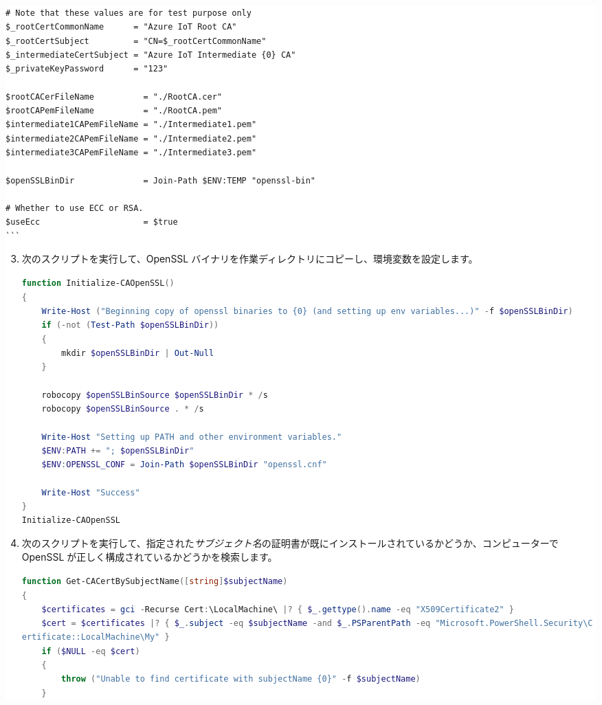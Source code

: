     # Note that these values are for test purpose only
    $_rootCertCommonName      = "Azure IoT Root CA"
    $_rootCertSubject         = "CN=$_rootCertCommonName"
    $_intermediateCertSubject = "Azure IoT Intermediate {0} CA"
    $_privateKeyPassword      = "123"

    $rootCACerFileName          = "./RootCA.cer"
    $rootCAPemFileName          = "./RootCA.pem"
    $intermediate1CAPemFileName = "./Intermediate1.pem"
    $intermediate2CAPemFileName = "./Intermediate2.pem"
    $intermediate3CAPemFileName = "./Intermediate3.pem"

    $openSSLBinDir              = Join-Path $ENV:TEMP "openssl-bin"

    # Whether to use ECC or RSA.
    $useEcc                     = $true
    ```
3. 次のスクリプトを実行して、OpenSSL バイナリを作業ディレクトリにコピーし、環境変数を設定します。

    ```PowerShell
    function Initialize-CAOpenSSL()
    {
        Write-Host ("Beginning copy of openssl binaries to {0} (and setting up env variables...)" -f $openSSLBinDir)
        if (-not (Test-Path $openSSLBinDir))
        {
            mkdir $openSSLBinDir | Out-Null
        }

        robocopy $openSSLBinSource $openSSLBinDir * /s 
        robocopy $openSSLBinSource . * /s 

        Write-Host "Setting up PATH and other environment variables."
        $ENV:PATH += "; $openSSLBinDir"
        $ENV:OPENSSL_CONF = Join-Path $openSSLBinDir "openssl.cnf"

        Write-Host "Success"
    }
    Initialize-CAOpenSSL
    ```
4. 次のスクリプトを実行して、指定された*サブジェクト名*の証明書が既にインストールされているかどうか、コンピューターで OpenSSL が正しく構成されているかどうかを検索します。
    ```PowerShell
    function Get-CACertBySubjectName([string]$subjectName)
    {
        $certificates = gci -Recurse Cert:\LocalMachine\ |? { $_.gettype().name -eq "X509Certificate2" }
        $cert = $certificates |? { $_.subject -eq $subjectName -and $_.PSParentPath -eq "Microsoft.PowerShell.Security\Certificate::LocalMachine\My" }
        if ($NULL -eq $cert)
        {
            throw ("Unable to find certificate with subjectName {0}" -f $subjectName)
        }
    